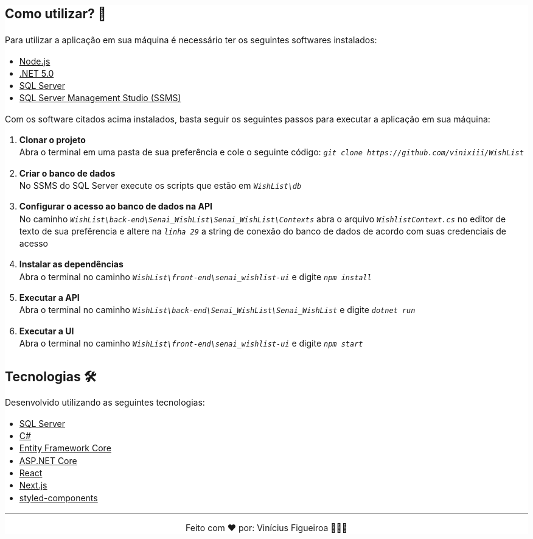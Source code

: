 ## Como utilizar? 📌

Para utilizar a aplicação em sua máquina é necessário ter os seguintes softwares instalados:

- [Node.js](https://nodejs.org/pt-br/)
- [.NET 5.0](https://dotnet.microsoft.com/download)
- [SQL Server](https://www.microsoft.com/pt-br/sql-server/sql-server-downloads?rtc=1)
- [SQL Server Management Studio (SSMS)](https://docs.microsoft.com/pt-br/sql/ssms/download-sql-server-management-studio-ssms?view=sql-server-ver15)

Com os software citados acima instalados, basta seguir os seguintes passos para executar a aplicação em sua máquina:

1. **Clonar o projeto** <br>
   Abra o terminal em uma pasta de sua preferência e cole o seguinte código: _`git clone https://github.com/vinixiii/WishList`_

2. **Criar o banco de dados** <br>
   No SSMS do SQL Server execute os scripts que estão em _`WishList\db`_

3. **Configurar o acesso ao banco de dados na API** <br>
   No caminho _`WishList\back-end\Senai_WishList\Senai_WishList\Contexts`_ abra o arquivo _`WishlistContext.cs`_ no editor de texto de sua prefêrencia e altere na _`linha 29`_ a string de conexão do banco de dados de acordo com suas credenciais de acesso

4. **Instalar as dependências** <br>
   Abra o terminal no caminho _`WishList\front-end\senai_wishlist-ui`_ e digite _`npm install`_

5. **Executar a API** <br>
   Abra o terminal no caminho _`WishList\back-end\Senai_WishList\Senai_WishList`_ e digite _`dotnet run`_

6. **Executar a UI** <br>
   Abra o terminal no caminho _`WishList\front-end\senai_wishlist-ui`_ e digite _`npm start`_

## Tecnologias 🛠

Desenvolvido utilizando as seguintes tecnologias:

- [SQL Server](https://docs.microsoft.com/pt-br/sql/?view=sql-server-ver15)
- [C#](https://docs.microsoft.com/pt-br/dotnet/csharp/)
- [Entity Framework Core](https://docs.microsoft.com/pt-br/ef/)
- [ASP.NET Core](https://docs.microsoft.com/pt-br/aspnet/core/?view=aspnetcore-5.0)
- [React](https://reactjs.org)
- [Next.js](https://nextjs.org/)
- [styled-components](https://styled-components.com/)

---

<p align="center">Feito com ❤ por: Vinícius Figueiroa 🙋🏻‍♂️</p>
